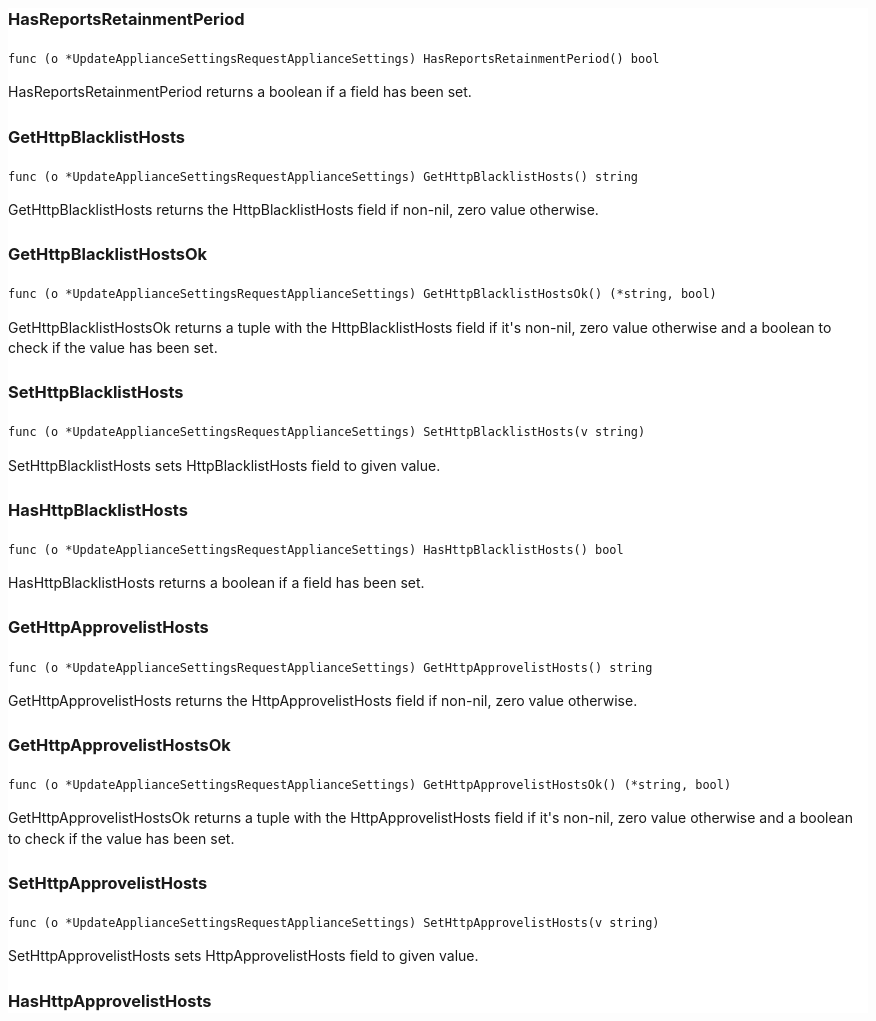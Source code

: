 ### HasReportsRetainmentPeriod

`func (o *UpdateApplianceSettingsRequestApplianceSettings) HasReportsRetainmentPeriod() bool`

HasReportsRetainmentPeriod returns a boolean if a field has been set.

### GetHttpBlacklistHosts

`func (o *UpdateApplianceSettingsRequestApplianceSettings) GetHttpBlacklistHosts() string`

GetHttpBlacklistHosts returns the HttpBlacklistHosts field if non-nil, zero value otherwise.

### GetHttpBlacklistHostsOk

`func (o *UpdateApplianceSettingsRequestApplianceSettings) GetHttpBlacklistHostsOk() (*string, bool)`

GetHttpBlacklistHostsOk returns a tuple with the HttpBlacklistHosts field if it's non-nil, zero value otherwise
and a boolean to check if the value has been set.

### SetHttpBlacklistHosts

`func (o *UpdateApplianceSettingsRequestApplianceSettings) SetHttpBlacklistHosts(v string)`

SetHttpBlacklistHosts sets HttpBlacklistHosts field to given value.

### HasHttpBlacklistHosts

`func (o *UpdateApplianceSettingsRequestApplianceSettings) HasHttpBlacklistHosts() bool`

HasHttpBlacklistHosts returns a boolean if a field has been set.

### GetHttpApprovelistHosts

`func (o *UpdateApplianceSettingsRequestApplianceSettings) GetHttpApprovelistHosts() string`

GetHttpApprovelistHosts returns the HttpApprovelistHosts field if non-nil, zero value otherwise.

### GetHttpApprovelistHostsOk

`func (o *UpdateApplianceSettingsRequestApplianceSettings) GetHttpApprovelistHostsOk() (*string, bool)`

GetHttpApprovelistHostsOk returns a tuple with the HttpApprovelistHosts field if it's non-nil, zero value otherwise
and a boolean to check if the value has been set.

### SetHttpApprovelistHosts

`func (o *UpdateApplianceSettingsRequestApplianceSettings) SetHttpApprovelistHosts(v string)`

SetHttpApprovelistHosts sets HttpApprovelistHosts field to given value.

### HasHttpApprovelistHosts
